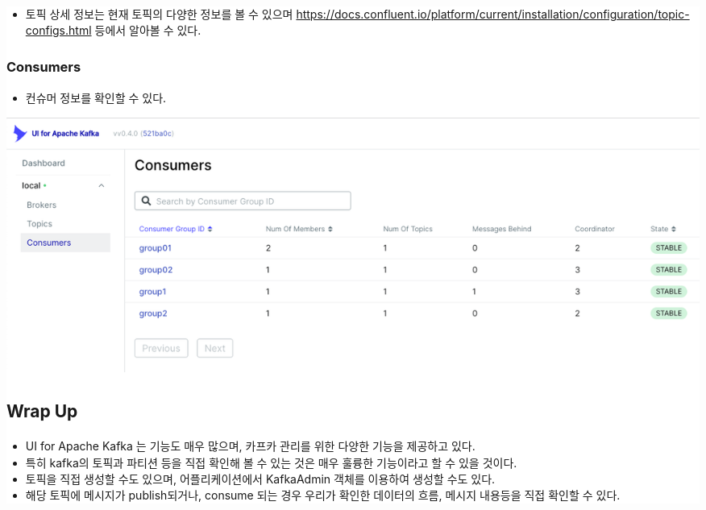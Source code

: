 - 토픽 상세 정보는 현재 토픽의 다양한 정보를 볼 수 있으며 https://docs.confluent.io/platform/current/installation/configuration/topic-configs.html 등에서 알아볼 수 있다.

### Consumers

- 컨슈머 정보를 확인할 수 있다. 
  
![kafka-ui-08](imgs/kafka-ui-08.png)

## Wrap Up

- UI for Apache Kafka 는 기능도 매우 많으며, 카프카 관리를 위한 다양한 기능을 제공하고 있다. 
- 특히 kafka의 토픽과 파티션 등을 직접 확인해 볼 수 있는 것은 매우 훌륭한 기능이라고 할 수 있을 것이다. 
- 토픽을 직접 생성할 수도 있으며, 어플리케이션에서 KafkaAdmin 객체를 이용하여 생성할 수도 있다. 
- 해당 토픽에 메시지가 publish되거나, consume 되는 경우 우리가 확인한 데이터의 흐름, 메시지 내용등을 직접 확인할 수 있다. 